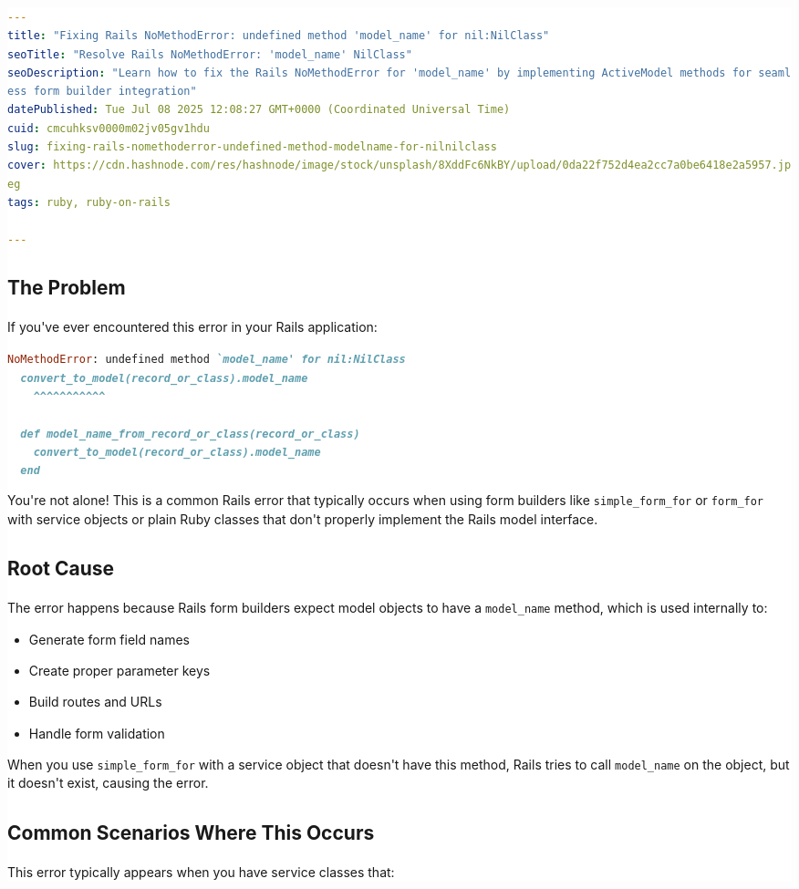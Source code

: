 ```yaml
---
title: "Fixing Rails NoMethodError: undefined method 'model_name' for nil:NilClass"
seoTitle: "Resolve Rails NoMethodError: 'model_name' NilClass"
seoDescription: "Learn how to fix the Rails NoMethodError for 'model_name' by implementing ActiveModel methods for seamless form builder integration"
datePublished: Tue Jul 08 2025 12:08:27 GMT+0000 (Coordinated Universal Time)
cuid: cmcuhksv0000m02jv05gv1hdu
slug: fixing-rails-nomethoderror-undefined-method-modelname-for-nilnilclass
cover: https://cdn.hashnode.com/res/hashnode/image/stock/unsplash/8XddFc6NkBY/upload/0da22f752d4ea2cc7a0be6418e2a5957.jpeg
tags: ruby, ruby-on-rails

---
```


## The Problem

If you've ever encountered this error in your Rails application:

```ruby
NoMethodError: undefined method `model_name' for nil:NilClass
  convert_to_model(record_or_class).model_name
    ^^^^^^^^^^^

  def model_name_from_record_or_class(record_or_class)
    convert_to_model(record_or_class).model_name
  end
```

You're not alone! This is a common Rails error that typically occurs when using form builders like `simple_form_for` or `form_for` with service objects or plain Ruby classes that don't properly implement the Rails model interface.

## Root Cause

The error happens because Rails form builders expect model objects to have a `model_name` method, which is used internally to:

* Generate form field names
    
* Create proper parameter keys
    
* Build routes and URLs
    
* Handle form validation
    

When you use `simple_form_for` with a service object that doesn't have this method, Rails tries to call `model_name` on the object, but it doesn't exist, causing the error.

## Common Scenarios Where This Occurs

This error typically appears when you have service classes that:
